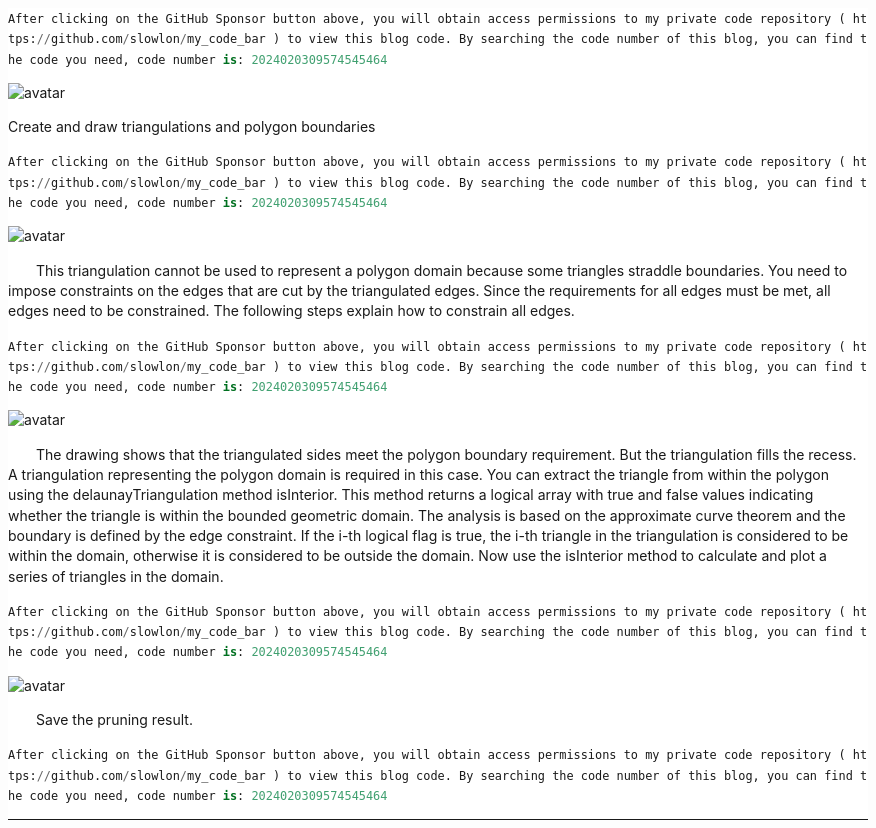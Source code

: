   ```python  
After clicking on the GitHub Sponsor button above, you will obtain access permissions to my private code repository ( https://github.com/slowlon/my_code_bar ) to view this blog code. By searching the code number of this blog, you can find the code you need, code number is: 2024020309574545464
  ```  
 ![avatar]( 382840ec64904681aebb9a437abb5e81.png) 

  Create and draw triangulations and polygon boundaries 

  ```python  
After clicking on the GitHub Sponsor button above, you will obtain access permissions to my private code repository ( https://github.com/slowlon/my_code_bar ) to view this blog code. By searching the code number of this blog, you can find the code you need, code number is: 2024020309574545464
  ```  
 ![avatar]( ea3cbfe09857449dacb7a27eb3d748fe.png) 

    This triangulation cannot be used to represent a polygon domain because some triangles straddle boundaries. You need to impose constraints on the edges that are cut by the triangulated edges. Since the requirements for all edges must be met, all edges need to be constrained. The following steps explain how to constrain all edges. 

  ```python  
After clicking on the GitHub Sponsor button above, you will obtain access permissions to my private code repository ( https://github.com/slowlon/my_code_bar ) to view this blog code. By searching the code number of this blog, you can find the code you need, code number is: 2024020309574545464
  ```  
 ![avatar]( 7cac0530aa3f4ed5a803844ece3ad9d3.png) 

    The drawing shows that the triangulated sides meet the polygon boundary requirement. But the triangulation fills the recess. A triangulation representing the polygon domain is required in this case. You can extract the triangle from within the polygon using the delaunayTriangulation method isInterior. This method returns a logical array with true and false values indicating whether the triangle is within the bounded geometric domain. The analysis is based on the approximate curve theorem and the boundary is defined by the edge constraint. If the i-th logical flag is true, the i-th triangle in the triangulation is considered to be within the domain, otherwise it is considered to be outside the domain. Now use the isInterior method to calculate and plot a series of triangles in the domain. 

  ```python  
After clicking on the GitHub Sponsor button above, you will obtain access permissions to my private code repository ( https://github.com/slowlon/my_code_bar ) to view this blog code. By searching the code number of this blog, you can find the code you need, code number is: 2024020309574545464
  ```  
 ![avatar]( fb5cf0029ff3443ab47d049a36b82ad7.png) 

    Save the pruning result. 

  ```python  
After clicking on the GitHub Sponsor button above, you will obtain access permissions to my private code repository ( https://github.com/slowlon/my_code_bar ) to view this blog code. By searching the code number of this blog, you can find the code you need, code number is: 2024020309574545464
  ```  


--------------------------------------------------------------------------------
